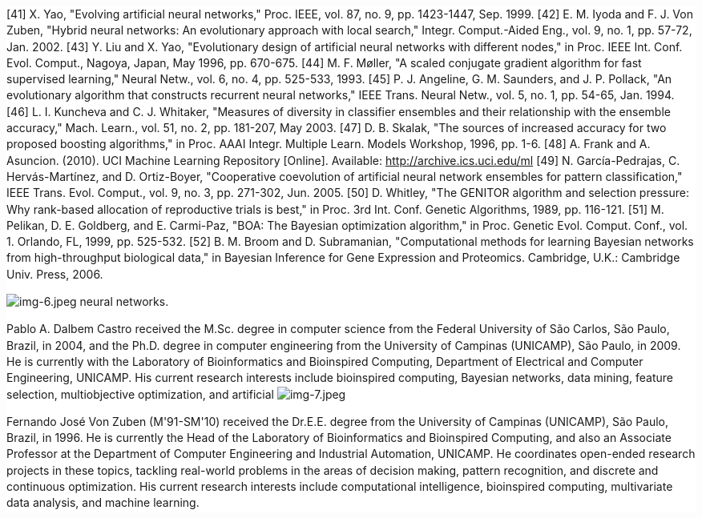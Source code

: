 [41] X. Yao, "Evolving artificial neural networks," Proc. IEEE, vol. 87, no. 9, pp. 1423-1447, Sep. 1999.
[42] E. M. Iyoda and F. J. Von Zuben, "Hybrid neural networks: An evolutionary approach with local search," Integr. Comput.-Aided Eng., vol. 9, no. 1, pp. 57-72, Jan. 2002.
[43] Y. Liu and X. Yao, "Evolutionary design of artificial neural networks with different nodes," in Proc. IEEE Int. Conf. Evol. Comput., Nagoya, Japan, May 1996, pp. 670-675.
[44] M. F. Møller, "A scaled conjugate gradient algorithm for fast supervised learning," Neural Netw., vol. 6, no. 4, pp. 525-533, 1993.
[45] P. J. Angeline, G. M. Saunders, and J. P. Pollack, "An evolutionary algorithm that constructs recurrent neural networks," IEEE Trans. Neural Netw., vol. 5, no. 1, pp. 54-65, Jan. 1994.
[46] L. I. Kuncheva and C. J. Whitaker, "Measures of diversity in classifier ensembles and their relationship with the ensemble accuracy," Mach. Learn., vol. 51, no. 2, pp. 181-207, May 2003.
[47] D. B. Skalak, "The sources of increased accuracy for two proposed boosting algorithms," in Proc. AAAI Integr. Multiple Learn. Models Workshop, 1996, pp. 1-6.
[48] A. Frank and A. Asuncion. (2010). UCI Machine Learning Repository [Online]. Available: http://archive.ics.uci.edu/ml
[49] N. García-Pedrajas, C. Hervás-Martínez, and D. Ortiz-Boyer, "Cooperative coevolution of artificial neural network ensembles for pattern classification," IEEE Trans. Evol. Comput., vol. 9, no. 3, pp. 271-302, Jun. 2005.
[50] D. Whitley, "The GENITOR algorithm and selection pressure: Why rank-based allocation of reproductive trials is best," in Proc. 3rd Int. Conf. Genetic Algorithms, 1989, pp. 116-121.
[51] M. Pelikan, D. E. Goldberg, and E. Carmi-Paz, "BOA: The Bayesian optimization algorithm," in Proc. Genetic Evol. Comput. Conf., vol. 1. Orlando, FL, 1999, pp. 525-532.
[52] B. M. Broom and D. Subramanian, "Computational methods for learning Bayesian networks from high-throughput biological data," in Bayesian Inference for Gene Expression and Proteomics. Cambridge, U.K.: Cambridge Univ. Press, 2006.

![img-6.jpeg](img-6.jpeg)
neural networks.

Pablo A. Dalbem Castro received the M.Sc. degree in computer science from the Federal University of São Carlos, São Paulo, Brazil, in 2004, and the Ph.D. degree in computer engineering from the University of Campinas (UNICAMP), São Paulo, in 2009.
He is currently with the Laboratory of Bioinformatics and Bioinspired Computing, Department of Electrical and Computer Engineering, UNICAMP. His current research interests include bioinspired computing, Bayesian networks, data mining, feature selection, multiobjective optimization, and artificial
![img-7.jpeg](img-7.jpeg)

Fernando José Von Zuben (M'91-SM'10) received the Dr.E.E. degree from the University of Campinas (UNICAMP), São Paulo, Brazil, in 1996.
He is currently the Head of the Laboratory of Bioinformatics and Bioinspired Computing, and also an Associate Professor at the Department of Computer Engineering and Industrial Automation, UNICAMP. He coordinates open-ended research projects in these topics, tackling real-world problems in the areas of decision making, pattern recognition, and discrete and continuous optimization. His current research interests include computational intelligence, bioinspired computing, multivariate data analysis, and machine learning.

[^0]:    Manuscript received November 20, 2009; revised November 1, 2010 and November 16, 2010; accepted November 16, 2010. Date of publication December 23, 2010, date of current version February 9, 2011.